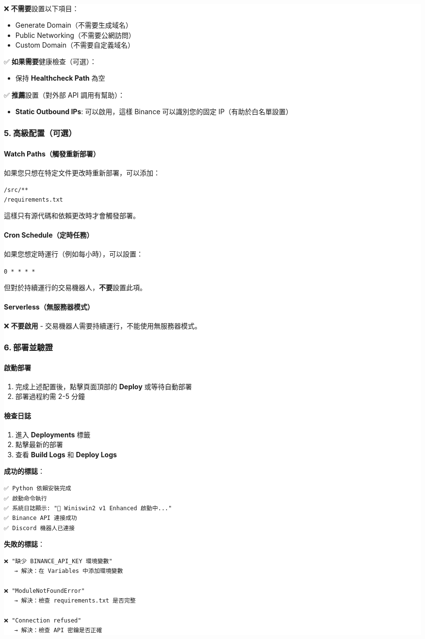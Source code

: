 ❌ **不需要**設置以下項目：
- Generate Domain（不需要生成域名）
- Public Networking（不需要公網訪問）
- Custom Domain（不需要自定義域名）

✅ **如果需要**健康檢查（可選）：
- 保持 **Healthcheck Path** 為空

✅ **推薦**設置（對外部 API 調用有幫助）：
- **Static Outbound IPs**: 可以啟用，這樣 Binance 可以識別您的固定 IP（有助於白名單設置）

### 5. 高級配置（可選）

#### **Watch Paths**（觸發重新部署）
如果您只想在特定文件更改時重新部署，可以添加：
```
/src/**
/requirements.txt
```

這樣只有源代碼和依賴更改時才會觸發部署。

#### **Cron Schedule**（定時任務）
如果您想定時運行（例如每小時），可以設置：
```
0 * * * *
```
但對於持續運行的交易機器人，**不要**設置此項。

#### **Serverless**（無服務器模式）
❌ **不要啟用** - 交易機器人需要持續運行，不能使用無服務器模式。

### 6. 部署並驗證

#### 啟動部署
1. 完成上述配置後，點擊頁面頂部的 **Deploy** 或等待自動部署
2. 部署過程約需 2-5 分鐘

#### 檢查日誌
1. 進入 **Deployments** 標籤
2. 點擊最新的部署
3. 查看 **Build Logs** 和 **Deploy Logs**

**成功的標誌**：
```
✅ Python 依賴安裝完成
✅ 啟動命令執行
✅ 系統日誌顯示: "🚀 Winiswin2 v1 Enhanced 啟動中..."
✅ Binance API 連接成功
✅ Discord 機器人已連接
```

**失敗的標誌**：
```
❌ "缺少 BINANCE_API_KEY 環境變數"
   → 解決：在 Variables 中添加環境變數
   
❌ "ModuleNotFoundError"
   → 解決：檢查 requirements.txt 是否完整
   
❌ "Connection refused"
   → 解決：檢查 API 密鑰是否正確
```
